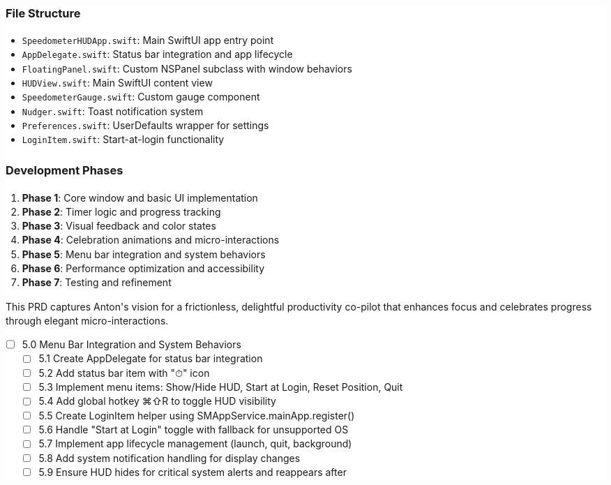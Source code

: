 ### File Structure
- `SpeedometerHUDApp.swift`: Main SwiftUI app entry point
- `AppDelegate.swift`: Status bar integration and app lifecycle
- `FloatingPanel.swift`: Custom NSPanel subclass with window behaviors
- `HUDView.swift`: Main SwiftUI content view
- `SpeedometerGauge.swift`: Custom gauge component
- `Nudger.swift`: Toast notification system
- `Preferences.swift`: UserDefaults wrapper for settings
- `LoginItem.swift`: Start-at-login functionality

### Development Phases
1. **Phase 1**: Core window and basic UI implementation
2. **Phase 2**: Timer logic and progress tracking
3. **Phase 3**: Visual feedback and color states
4. **Phase 4**: Celebration animations and micro-interactions
5. **Phase 5**: Menu bar integration and system behaviors
6. **Phase 6**: Performance optimization and accessibility
7. **Phase 7**: Testing and refinement

This PRD captures Anton's vision for a frictionless, delightful productivity co-pilot that enhances focus and celebrates progress through elegant micro-interactions. 


- [ ] 5.0 Menu Bar Integration and System Behaviors
  - [ ] 5.1 Create AppDelegate for status bar integration
  - [ ] 5.2 Add status bar item with "⏱" icon
  - [ ] 5.3 Implement menu items: Show/Hide HUD, Start at Login, Reset Position, Quit
  - [ ] 5.4 Add global hotkey ⌘⇧R to toggle HUD visibility
  - [ ] 5.5 Create LoginItem helper using SMAppService.mainApp.register()
  - [ ] 5.6 Handle "Start at Login" toggle with fallback for unsupported OS
  - [ ] 5.7 Implement app lifecycle management (launch, quit, background)
  - [ ] 5.8 Add system notification handling for display changes
  - [ ] 5.9 Ensure HUD hides for critical system alerts and reappears after